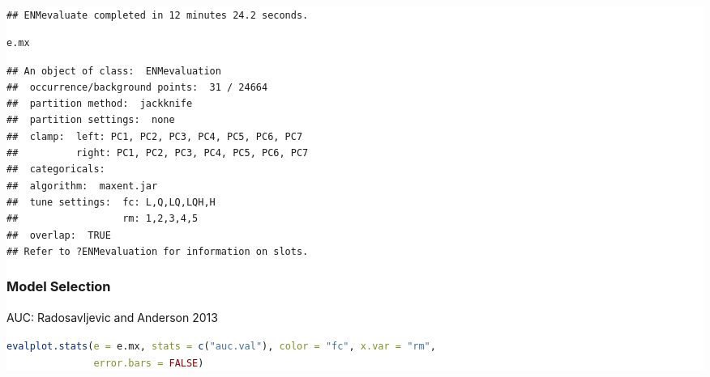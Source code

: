 
    ## ENMevaluate completed in 12 minutes 24.2 seconds.

``` r
e.mx
```

    ## An object of class:  ENMevaluation 
    ##  occurrence/background points:  31 / 24664 
    ##  partition method:  jackknife 
    ##  partition settings:  none 
    ##  clamp:  left: PC1, PC2, PC3, PC4, PC5, PC6, PC7
    ##          right: PC1, PC2, PC3, PC4, PC5, PC6, PC7 
    ##  categoricals:   
    ##  algorithm:  maxent.jar 
    ##  tune settings:  fc: L,Q,LQ,LQH,H
    ##                  rm: 1,2,3,4,5 
    ##  overlap:  TRUE 
    ## Refer to ?ENMevaluation for information on slots.

### Model Selection

AUC: Radosavljevic and Anderson 2013

``` r
evalplot.stats(e = e.mx, stats = c("auc.val"), color = "fc", x.var = "rm", 
               error.bars = FALSE)
```
